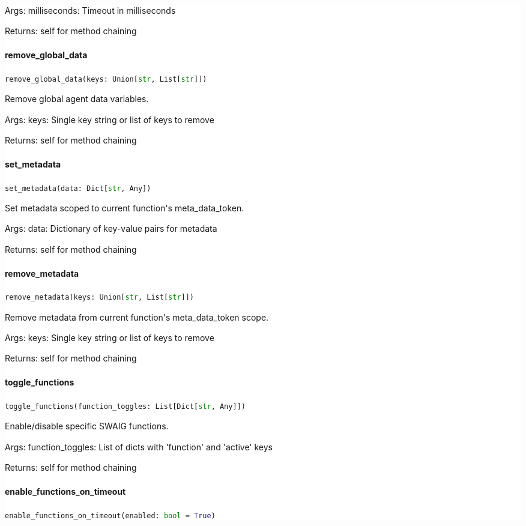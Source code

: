 Args:
    milliseconds: Timeout in milliseconds
    
Returns:
    self for method chaining

#### remove_global_data
```python
remove_global_data(keys: Union[str, List[str]])
```

Remove global agent data variables.

Args:
    keys: Single key string or list of keys to remove
    
Returns:
    self for method chaining

#### set_metadata
```python
set_metadata(data: Dict[str, Any])
```

Set metadata scoped to current function's meta_data_token.

Args:
    data: Dictionary of key-value pairs for metadata
    
Returns:
    self for method chaining

#### remove_metadata
```python
remove_metadata(keys: Union[str, List[str]])
```

Remove metadata from current function's meta_data_token scope.

Args:
    keys: Single key string or list of keys to remove
    
Returns:
    self for method chaining

#### toggle_functions
```python
toggle_functions(function_toggles: List[Dict[str, Any]])
```

Enable/disable specific SWAIG functions.

Args:
    function_toggles: List of dicts with 'function' and 'active' keys
    
Returns:
    self for method chaining

#### enable_functions_on_timeout
```python
enable_functions_on_timeout(enabled: bool = True)
```
